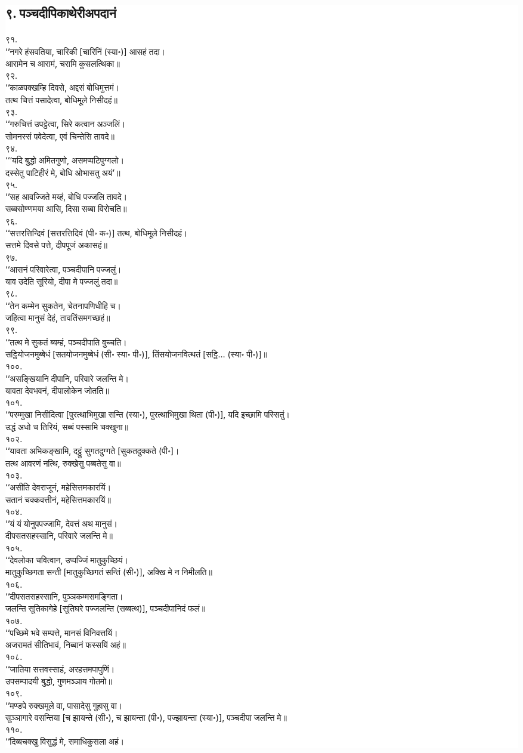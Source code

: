 
## ९. पञ्चदीपिकाथेरीअपदानं

९१.  
‘‘नगरे हंसवतिया, चारिकी [चारिनिं (स्या॰)] आसहं तदा।  
आरामेन च आरामं, चरामि कुसलत्थिका॥  
९२.  
‘‘काळपक्खम्हि दिवसे, अद्दसं बोधिमुत्तमं।  
तत्थ चित्तं पसादेत्वा, बोधिमूले निसीदहं॥  
९३.  
‘‘गरुचित्तं उपट्ठेत्वा, सिरे कत्वान अञ्जलिं।  
सोमनस्सं पवेदेत्वा, एवं चिन्तेसि तावदे॥  
९४.  
‘‘‘यदि बुद्धो अमितगुणो, असमप्पटिपुग्गलो।  
दस्सेतु पाटिहीरं मे, बोधि ओभासतु अयं’॥  
९५.  
‘‘सह आवज्जिते मय्हं, बोधि पज्जलि तावदे।  
सब्बसोण्णमया आसि, दिसा सब्बा विरोचति॥  
९६.  
‘‘सत्तरत्तिन्दिवं [सत्तरत्तिदिवं (पी॰ क॰)] तत्थ, बोधिमूले निसीदहं।  
सत्तमे दिवसे पत्ते, दीपपूजं अकासहं॥  
९७.  
‘‘आसनं परिवारेत्वा, पञ्चदीपानि पज्जलुं।  
याव उदेति सूरियो, दीपा मे पज्जलुं तदा॥  
९८.  
‘‘तेन कम्मेन सुकतेन, चेतनापणिधीहि च।  
जहित्वा मानुसं देहं, तावतिंसमगच्छहं॥  
९९.  
‘‘तत्थ मे सुकतं ब्यम्हं, पञ्चदीपाति वुच्चति।  
सट्ठियोजनमुब्बेधं [सतयोजनमुब्बेधं (सी॰ स्या॰ पी॰)], तिंसयोजनवित्थतं [सट्ठि… (स्या॰ पी॰)]॥  
१००.  
‘‘असङ्खियानि दीपानि, परिवारे जलन्ति मे।  
यावता देवभवनं, दीपालोकेन जोतति॥  
१०१.  
‘‘परम्मुखा निसीदित्वा [पुरत्थाभिमुखा सन्ति (स्या॰), पुरत्थाभिमुखा थिता (पी॰)], यदि इच्छामि पस्सितुं।  
उद्धं अधो च तिरियं, सब्बं पस्सामि चक्खुना॥  
१०२.  
‘‘यावता अभिकङ्खामि, दट्ठुं सुगतदुग्गते [सुकतदुक्कते (पी॰]।  
तत्थ आवरणं नत्थि, रुक्खेसु पब्बतेसु वा॥  
१०३.  
‘‘असीति देवराजूनं, महेसित्तमकारयिं।  
सतानं चक्कवत्तीनं, महेसित्तमकारयिं॥  
१०४.  
‘‘यं यं योनुपपज्जामि, देवत्तं अथ मानुसं।  
दीपसतसहस्सानि, परिवारे जलन्ति मे॥  
१०५.  
‘‘देवलोका चवित्वान, उप्पज्जिं मातुकुच्छियं।  
मातुकुच्छिगता सन्ती [मातुकुच्छिगतं सन्तिं (सी॰)], अक्खि मे न निमीलति॥  
१०६.  
‘‘दीपसतसहस्सानि, पुञ्ञकम्मसमङ्गिता।  
जलन्ति सूतिकागेहे [सूतिघरे पज्जलन्ति (सब्बत्थ)], पञ्चदीपानिदं फलं॥  
१०७.  
‘‘पच्छिमे भवे सम्पत्ते, मानसं विनिवत्तयिं।  
अजरामतं सीतिभावं, निब्बानं फस्सयिं अहं॥  
१०८.  
‘‘जातिया सत्तवस्साहं, अरहत्तमपापुणिं।  
उपसम्पादयी बुद्धो, गुणमञ्ञाय गोतमो॥  
१०९.  
‘‘मण्डपे रुक्खमूले वा, पासादेसु गुहासु वा।  
सुञ्ञागारे वसन्तिया [च झायन्ते (सी॰), च झायन्ता (पी॰), पज्झायन्ता (स्या॰)], पञ्चदीपा जलन्ति मे॥  
११०.  
‘‘दिब्बचक्खु विसुद्धं मे, समाधिकुसला अहं।  